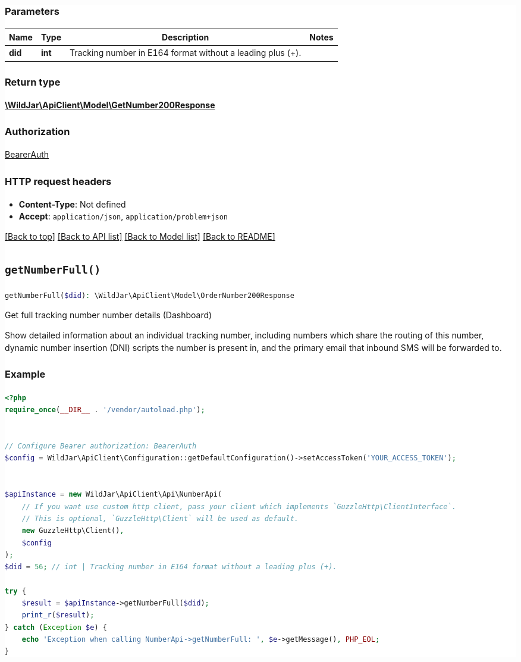 ### Parameters

| Name | Type | Description  | Notes |
| ------------- | ------------- | ------------- | ------------- |
| **did** | **int**| Tracking number in E164 format without a leading plus (+). | |

### Return type

[**\WildJar\ApiClient\Model\GetNumber200Response**](../Model/GetNumber200Response.md)

### Authorization

[BearerAuth](../../README.md#BearerAuth)

### HTTP request headers

- **Content-Type**: Not defined
- **Accept**: `application/json`, `application/problem+json`

[[Back to top]](#) [[Back to API list]](../../README.md#endpoints)
[[Back to Model list]](../../README.md#models)
[[Back to README]](../../README.md)

## `getNumberFull()`

```php
getNumberFull($did): \WildJar\ApiClient\Model\OrderNumber200Response
```

Get full tracking number number details (Dashboard)

Show detailed information about an individual tracking number, including numbers which share the routing of this number, dynamic number insertion (DNI) scripts the number is present in, and the primary email that inbound SMS will be forwarded to.

### Example

```php
<?php
require_once(__DIR__ . '/vendor/autoload.php');


// Configure Bearer authorization: BearerAuth
$config = WildJar\ApiClient\Configuration::getDefaultConfiguration()->setAccessToken('YOUR_ACCESS_TOKEN');


$apiInstance = new WildJar\ApiClient\Api\NumberApi(
    // If you want use custom http client, pass your client which implements `GuzzleHttp\ClientInterface`.
    // This is optional, `GuzzleHttp\Client` will be used as default.
    new GuzzleHttp\Client(),
    $config
);
$did = 56; // int | Tracking number in E164 format without a leading plus (+).

try {
    $result = $apiInstance->getNumberFull($did);
    print_r($result);
} catch (Exception $e) {
    echo 'Exception when calling NumberApi->getNumberFull: ', $e->getMessage(), PHP_EOL;
}
```
